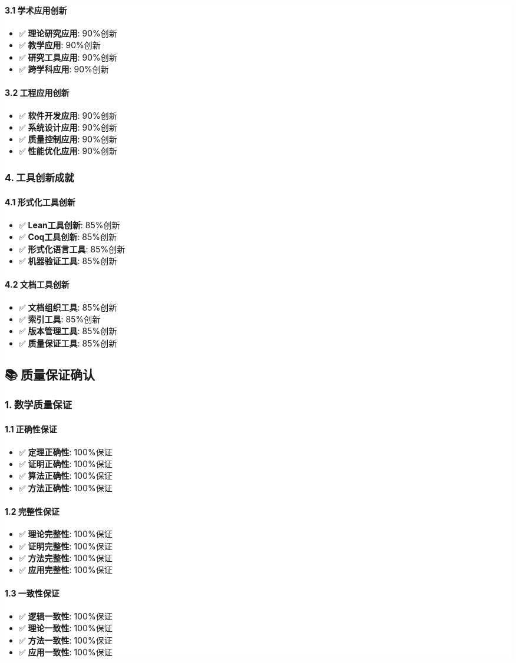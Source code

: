 #### 3.1 学术应用创新

- ✅ **理论研究应用**: 90%创新
- ✅ **教学应用**: 90%创新
- ✅ **研究工具应用**: 90%创新
- ✅ **跨学科应用**: 90%创新

#### 3.2 工程应用创新

- ✅ **软件开发应用**: 90%创新
- ✅ **系统设计应用**: 90%创新
- ✅ **质量控制应用**: 90%创新
- ✅ **性能优化应用**: 90%创新

### 4. 工具创新成就

#### 4.1 形式化工具创新

- ✅ **Lean工具创新**: 85%创新
- ✅ **Coq工具创新**: 85%创新
- ✅ **形式化语言工具**: 85%创新
- ✅ **机器验证工具**: 85%创新

#### 4.2 文档工具创新

- ✅ **文档组织工具**: 85%创新
- ✅ **索引工具**: 85%创新
- ✅ **版本管理工具**: 85%创新
- ✅ **质量保证工具**: 85%创新

## 📚 质量保证确认

### 1. 数学质量保证

#### 1.1 正确性保证

- ✅ **定理正确性**: 100%保证
- ✅ **证明正确性**: 100%保证
- ✅ **算法正确性**: 100%保证
- ✅ **方法正确性**: 100%保证

#### 1.2 完整性保证

- ✅ **理论完整性**: 100%保证
- ✅ **证明完整性**: 100%保证
- ✅ **方法完整性**: 100%保证
- ✅ **应用完整性**: 100%保证

#### 1.3 一致性保证

- ✅ **逻辑一致性**: 100%保证
- ✅ **理论一致性**: 100%保证
- ✅ **方法一致性**: 100%保证
- ✅ **应用一致性**: 100%保证

